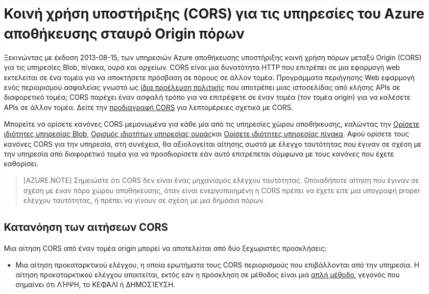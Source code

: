<properties
    pageTitle="Υποστήριξη κοινής χρήσης (CORS) πόρων σταυρό Origin | Microsoft Azure"
    description="Μάθετε πώς μπορείτε να ενεργοποιήσετε την υποστήριξη CORS για τις υπηρεσίες Microsoft Azure του χώρου αποθήκευσης."
    services="storage"
    documentationCenter=".net"
    authors="cbrooks"
    manager="carmonm"
    editor="tysonn"/>

<tags
    ms.service="storage"
    ms.workload="storage"
    ms.tgt_pltfrm="na"
    ms.devlang="dotnet"
    ms.topic="article"
    ms.date="09/07/2016"
    ms.author="cbrooks"/>

# <a name="cross-origin-resource-sharing-cors-support-for-the-azure-storage-services"></a>Κοινή χρήση υποστήριξης (CORS) για τις υπηρεσίες του Azure αποθήκευσης σταυρό Origin πόρων

Ξεκινώντας με έκδοση 2013-08-15, των υπηρεσιών Azure αποθήκευσης υποστήριξης κοινή χρήση πόρων μεταξύ Origin (CORS) για τις υπηρεσίες Blob, πίνακα, ουρά και αρχείων. CORS είναι μια δυνατότητα HTTP που επιτρέπει σε μια εφαρμογή web εκτελείται σε ένα τομέα για να αποκτήσετε πρόσβαση σε πόρους σε άλλον τομέα. Προγράμματα περιήγησης Web εφαρμογή ενός περιορισμού ασφαλείας γνωστό ως [ίδια προέλευση πολιτικής](http://www.w3.org/Security/wiki/Same_Origin_Policy) που αποτρέπει μιας ιστοσελίδας από κλήσης APIs σε διαφορετικό τομέα; CORS παρέχει έναν ασφαλή τρόπο για να επιτρέψετε σε έναν τομέα (τον τομέα origin) για να καλέσετε APIs σε άλλον τομέα. Δείτε την [προδιαγραφή CORS](http://www.w3.org/TR/cors/) για λεπτομέρειες σχετικά με CORS.

Μπορείτε να ορίσετε κανόνες CORS μεμονωμένα για κάθε μία από τις υπηρεσίες χώρου αποθήκευσης, καλώντας την [Ορίσετε ιδιότητες υπηρεσίας Blob](https://msdn.microsoft.com/library/hh452235.aspx), [Ορισμός ιδιοτήτων υπηρεσίας ουράς](https://msdn.microsoft.com/library/hh452232.aspx)και [Ορίσετε ιδιότητες υπηρεσίας πίνακα](https://msdn.microsoft.com/library/hh452240.aspx). Αφού ορίσετε τους κανόνες CORS για την υπηρεσία, στη συνέχεια, θα αξιολογείται αίτησης σωστά με έλεγχο ταυτότητας που έγιναν σε σχέση με την υπηρεσία από διαφορετικό τομέα για να προσδιορίσετε εάν αυτό επιτρέπεται σύμφωνα με τους κανόνες που έχετε καθορίσει.

>[AZURE.NOTE] Σημειώστε ότι CORS δεν είναι ένας μηχανισμός ελέγχου ταυτότητας. Οποιαδήποτε αίτηση που έγιναν σε σχέση με έναν πόρο χώρου αποθήκευσης, όταν είναι ενεργοποιημένη η CORS πρέπει να έχετε είτε μια υπογραφή proper ελέγχου ταυτότητας, ή πρέπει να γίνουν σε σχέση με μια δημόσια πόρων.

## <a name="understanding-cors-requests"></a>Κατανόηση των αιτήσεων CORS

Μια αίτηση CORS από έναν τομέα origin μπορεί να αποτελείται από δύο ξεχωριστές προσκλήσεις:

- Μια αίτηση προκαταρκτικού ελέγχου, η οποία ερωτήματα τους CORS περιορισμούς που επιβάλλονται από την υπηρεσία. Η αίτηση προκαταρκτικού ελέγχου απαιτείται, εκτός εάν η πρόσκληση σε μέθοδος είναι μια [απλή μέθοδο](http://www.w3.org/TR/cors/), γεγονός που σημαίνει ότι ΛΉΨΗ, το ΚΕΦΆΛΙ ή ΔΗΜΟΣΊΕΥΣΗ.
